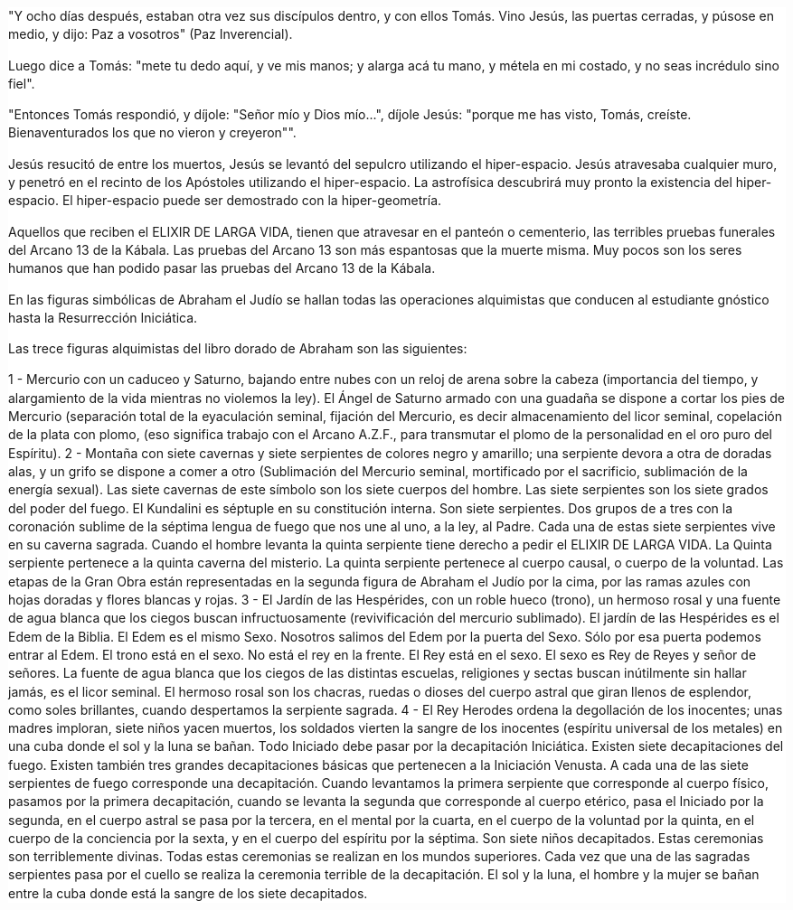 "Y ocho días después, estaban otra vez sus discípulos dentro, y con ellos Tomás. Vino Jesús, las puertas cerradas, y púsose en medio, y dijo: Paz a vosotros" (Paz Inverencial).

Luego dice a Tomás: "mete tu dedo aquí, y ve mis manos; y alarga acá tu mano, y métela en mi costado, y no seas incrédulo sino fiel".

"Entonces Tomás respondió, y díjole: "Señor mío y Dios mío...", díjole Jesús: "porque me has visto, Tomás, creíste. Bienaventurados los que no vieron y creyeron"".

Jesús resucitó de entre los muertos, Jesús se levantó del sepulcro utilizando el hiper-espacio. Jesús atravesaba cualquier muro, y penetró en el recinto de los Apóstoles utilizando el hiper-espacio. La astrofísica descubrirá muy pronto la existencia del hiper-espacio. El hiper-espacio puede ser demostrado con la hiper-geometría.

Aquellos que reciben el ELIXIR DE LARGA VIDA, tienen que atravesar en el panteón o cementerio, las terribles pruebas funerales del Arcano 13 de la Kábala. Las pruebas del Arcano 13 son más espantosas que la muerte misma. Muy pocos son los seres humanos que han podido pasar las pruebas del Arcano 13 de la Kábala.

En las figuras simbólicas de Abraham el Judío se hallan todas las operaciones alquimistas que conducen al estudiante gnóstico hasta la Resurrección Iniciática.

Las trece figuras alquimistas del libro dorado de Abraham son las siguientes:

1 - Mercurio con un caduceo y Saturno, bajando entre nubes con un reloj de arena sobre la cabeza (importancia del tiempo, y alargamiento de la vida mientras no violemos la ley). El Ángel de Saturno armado con una guadaña se dispone a cortar los pies de Mercurio (separación total de la eyaculación seminal, fijación del Mercurio, es decir almacenamiento del licor seminal, copelación de la plata con plomo, (eso significa trabajo con el Arcano A.Z.F., para transmutar el plomo de la personalidad en el oro puro del Espíritu).
2 - Montaña con siete cavernas y siete serpientes de colores negro y amarillo; una serpiente devora a otra de doradas alas, y un grifo se dispone a comer a otro (Sublimación del Mercurio seminal, mortificado por el sacrificio, sublimación de la energía sexual). Las siete cavernas de este símbolo son los siete cuerpos del hombre. Las siete serpientes son los siete grados del poder del fuego. El Kundalini es séptuple en su constitución interna. Son siete serpientes. Dos grupos de a tres con la coronación sublime de la séptima lengua de fuego que nos une al uno, a la ley, al Padre. Cada una de estas siete serpientes vive en su caverna sagrada. Cuando el hombre levanta la quinta serpiente tiene derecho a pedir el ELIXIR DE LARGA VIDA. La Quinta serpiente pertenece a la quinta caverna del misterio. La quinta serpiente pertenece al cuerpo causal, o cuerpo de la voluntad. Las etapas de la Gran Obra están representadas en la segunda figura de Abraham el Judío por la cima, por las ramas azules con hojas doradas y flores blancas y rojas.
3 - El Jardín de las Hespérides, con un roble hueco (trono), un hermoso rosal y una fuente de agua blanca que los ciegos buscan infructuosamente (revivificación del mercurio sublimado). El jardín de las Hespérides es el Edem de la Biblia. El Edem es el mismo Sexo. Nosotros salimos del Edem por la puerta del Sexo. Sólo por esa puerta podemos entrar al Edem. El trono está en el sexo. No está el rey en la frente. El Rey está en el sexo. El sexo es Rey de Reyes y señor de señores. La fuente de agua blanca que los ciegos de las distintas escuelas, religiones y sectas buscan inútilmente sin hallar jamás, es el licor seminal. El hermoso rosal son los chacras, ruedas o dioses del cuerpo astral que giran llenos de esplendor, como soles brillantes, cuando despertamos la serpiente sagrada.
4 - El Rey Herodes ordena la degollación de los inocentes; unas madres imploran, siete niños yacen muertos, los soldados vierten la sangre de los inocentes (espíritu universal de los metales) en una cuba donde el sol y la luna se bañan. Todo Iniciado debe pasar por la decapitación Iniciática. Existen siete decapitaciones del fuego. Existen también tres grandes decapitaciones básicas que pertenecen a la Iniciación Venusta. A cada una de las siete serpientes de fuego corresponde una decapitación. Cuando levantamos la primera serpiente que corresponde al cuerpo físico, pasamos por la primera decapitación, cuando se levanta la segunda que corresponde al cuerpo etérico, pasa el Iniciado por la segunda, en el cuerpo astral se pasa por la tercera, en el mental por la cuarta, en el cuerpo de la voluntad por la quinta, en el cuerpo de la conciencia por la sexta, y en el cuerpo del espíritu por la séptima. Son siete niños decapitados. Estas ceremonias son terriblemente divinas. Todas estas ceremonias se realizan en los mundos superiores.
Cada vez que una de las sagradas serpientes pasa por el cuello se realiza la ceremonia terrible de la decapitación. El sol y la luna, el hombre y la mujer se bañan entre la cuba donde está la sangre de los siete decapitados.

